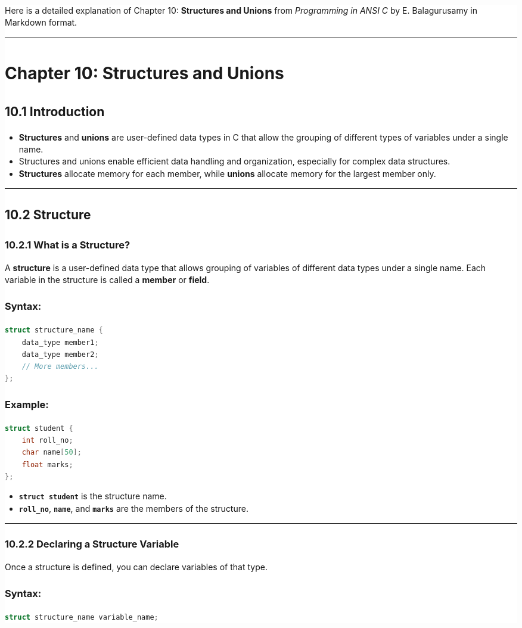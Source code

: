Here is a detailed explanation of Chapter 10: **Structures and Unions** from *Programming in ANSI C* by E. Balagurusamy in Markdown format.

---

# **Chapter 10: Structures and Unions**

## **10.1 Introduction**
- **Structures** and **unions** are user-defined data types in C that allow the grouping of different types of variables under a single name.
- Structures and unions enable efficient data handling and organization, especially for complex data structures.
- **Structures** allocate memory for each member, while **unions** allocate memory for the largest member only.

---

## **10.2 Structure**

### **10.2.1 What is a Structure?**
A **structure** is a user-defined data type that allows grouping of variables of different data types under a single name. Each variable in the structure is called a **member** or **field**.

### **Syntax**:
```c
struct structure_name {
    data_type member1;
    data_type member2;
    // More members...
};
```

### **Example**:
```c
struct student {
    int roll_no;
    char name[50];
    float marks;
};
```
- **`struct student`** is the structure name.
- **`roll_no`**, **`name`**, and **`marks`** are the members of the structure.

---

### **10.2.2 Declaring a Structure Variable**
Once a structure is defined, you can declare variables of that type.

### **Syntax**:
```c
struct structure_name variable_name;
```
